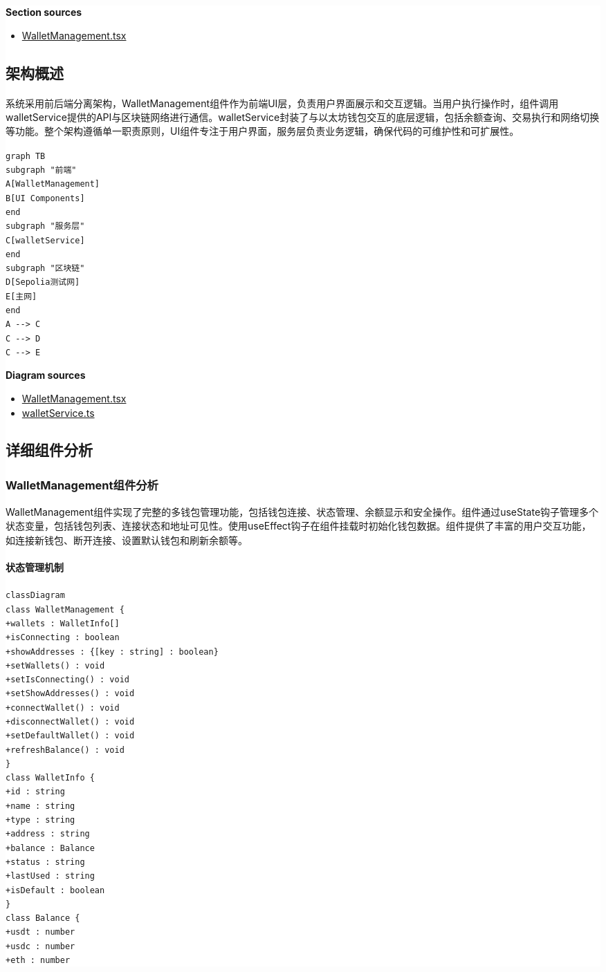 **Section sources**
- [WalletManagement.tsx](file://src/components/Wallet/WalletManagement.tsx#L36-L351)

## 架构概述
系统采用前后端分离架构，WalletManagement组件作为前端UI层，负责用户界面展示和交互逻辑。当用户执行操作时，组件调用walletService提供的API与区块链网络进行通信。walletService封装了与以太坊钱包交互的底层逻辑，包括余额查询、交易执行和网络切换等功能。整个架构遵循单一职责原则，UI组件专注于用户界面，服务层负责业务逻辑，确保代码的可维护性和可扩展性。

```mermaid
graph TB
subgraph "前端"
A[WalletManagement]
B[UI Components]
end
subgraph "服务层"
C[walletService]
end
subgraph "区块链"
D[Sepolia测试网]
E[主网]
end
A --> C
C --> D
C --> E
```

**Diagram sources**
- [WalletManagement.tsx](file://src/components/Wallet/WalletManagement.tsx)
- [walletService.ts](file://src/services/walletService.ts)

## 详细组件分析
### WalletManagement组件分析
WalletManagement组件实现了完整的多钱包管理功能，包括钱包连接、状态管理、余额显示和安全操作。组件通过useState钩子管理多个状态变量，包括钱包列表、连接状态和地址可见性。使用useEffect钩子在组件挂载时初始化钱包数据。组件提供了丰富的用户交互功能，如连接新钱包、断开连接、设置默认钱包和刷新余额等。

#### 状态管理机制
```mermaid
classDiagram
class WalletManagement {
+wallets : WalletInfo[]
+isConnecting : boolean
+showAddresses : {[key : string] : boolean}
+setWallets() : void
+setIsConnecting() : void
+setShowAddresses() : void
+connectWallet() : void
+disconnectWallet() : void
+setDefaultWallet() : void
+refreshBalance() : void
}
class WalletInfo {
+id : string
+name : string
+type : string
+address : string
+balance : Balance
+status : string
+lastUsed : string
+isDefault : boolean
}
class Balance {
+usdt : number
+usdc : number
+eth : number
```